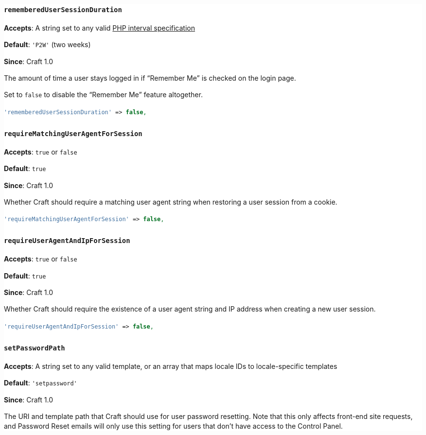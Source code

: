 ### `rememberedUserSessionDuration`

**Accepts**: A string set to any valid [PHP interval specification](http://php.net/manual/en/dateinterval.construct.php)

**Default**: `'P2W'` (two weeks)

**Since**: Craft 1.0

The amount of time a user stays logged in if “Remember Me” is checked on the login page.

Set to `false` to disable the “Remember Me” feature altogether.

```php
'rememberedUserSessionDuration' => false,
```

### `requireMatchingUserAgentForSession`

**Accepts**: `true` or `false`

**Default**: `true`

**Since**: Craft 1.0

Whether Craft should require a matching user agent string when restoring a user session from a cookie.

```php
'requireMatchingUserAgentForSession' => false,
```

### `requireUserAgentAndIpForSession`

**Accepts**: `true` or `false`

**Default**: `true`

**Since**: Craft 1.0

Whether Craft should require the existence of a user agent string and IP address when creating a new user session.

```php
'requireUserAgentAndIpForSession' => false,
```

### `setPasswordPath`

**Accepts**: A string set to any valid template, or an array that maps locale IDs to locale-specific templates

**Default**: `'setpassword'`

**Since**: Craft 1.0

The URI and template path that Craft should use for user password resetting. Note that this only affects front-end site requests, and Password Reset emails will only use this setting for users that don’t have access to the Control Panel.
